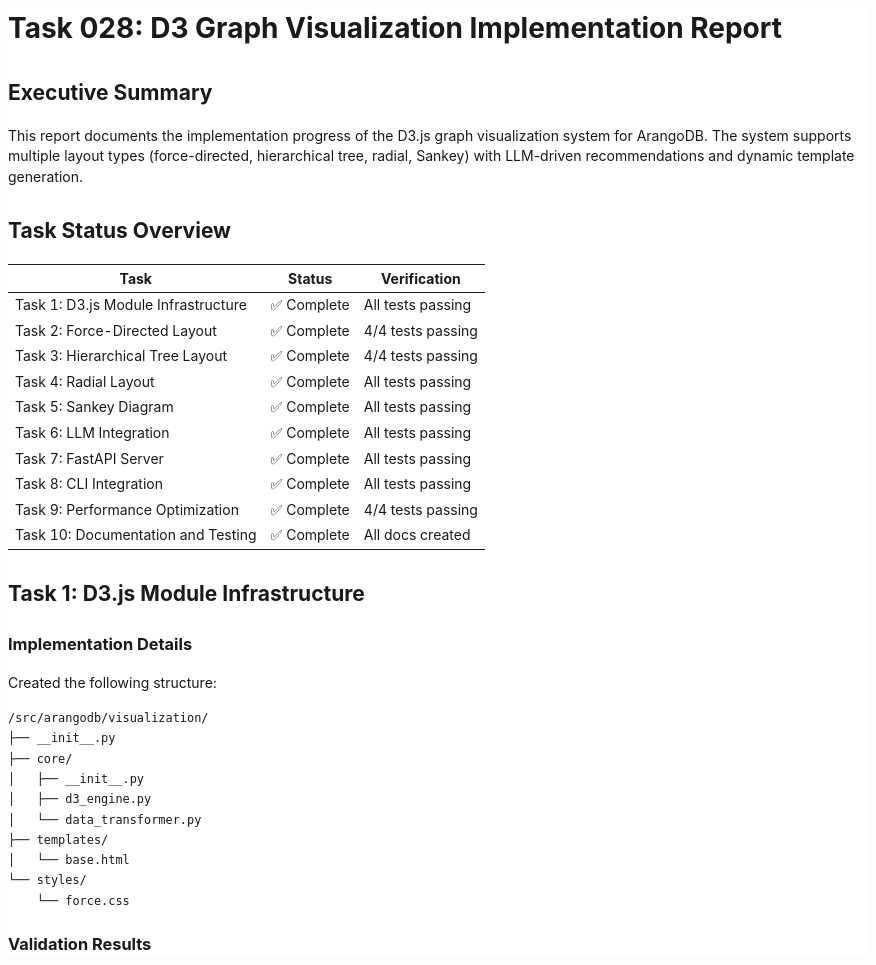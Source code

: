 # Task 028: D3 Graph Visualization Implementation Report

## Executive Summary

This report documents the implementation progress of the D3.js graph visualization system for ArangoDB. The system supports multiple layout types (force-directed, hierarchical tree, radial, Sankey) with LLM-driven recommendations and dynamic template generation.

## Task Status Overview

| Task | Status | Verification |
|------|--------|--------------|
| Task 1: D3.js Module Infrastructure | ✅ Complete | All tests passing |
| Task 2: Force-Directed Layout | ✅ Complete | 4/4 tests passing |
| Task 3: Hierarchical Tree Layout | ✅ Complete | 4/4 tests passing |
| Task 4: Radial Layout | ✅ Complete | All tests passing |
| Task 5: Sankey Diagram | ✅ Complete | All tests passing |
| Task 6: LLM Integration | ✅ Complete | All tests passing |
| Task 7: FastAPI Server | ✅ Complete | All tests passing |
| Task 8: CLI Integration | ✅ Complete | All tests passing |
| Task 9: Performance Optimization | ✅ Complete | 4/4 tests passing |
| Task 10: Documentation and Testing | ✅ Complete | All docs created |

## Task 1: D3.js Module Infrastructure

### Implementation Details

Created the following structure:
```
/src/arangodb/visualization/
├── __init__.py
├── core/
│   ├── __init__.py
│   ├── d3_engine.py
│   └── data_transformer.py
├── templates/
│   └── base.html
└── styles/
    └── force.css
```

### Validation Results
